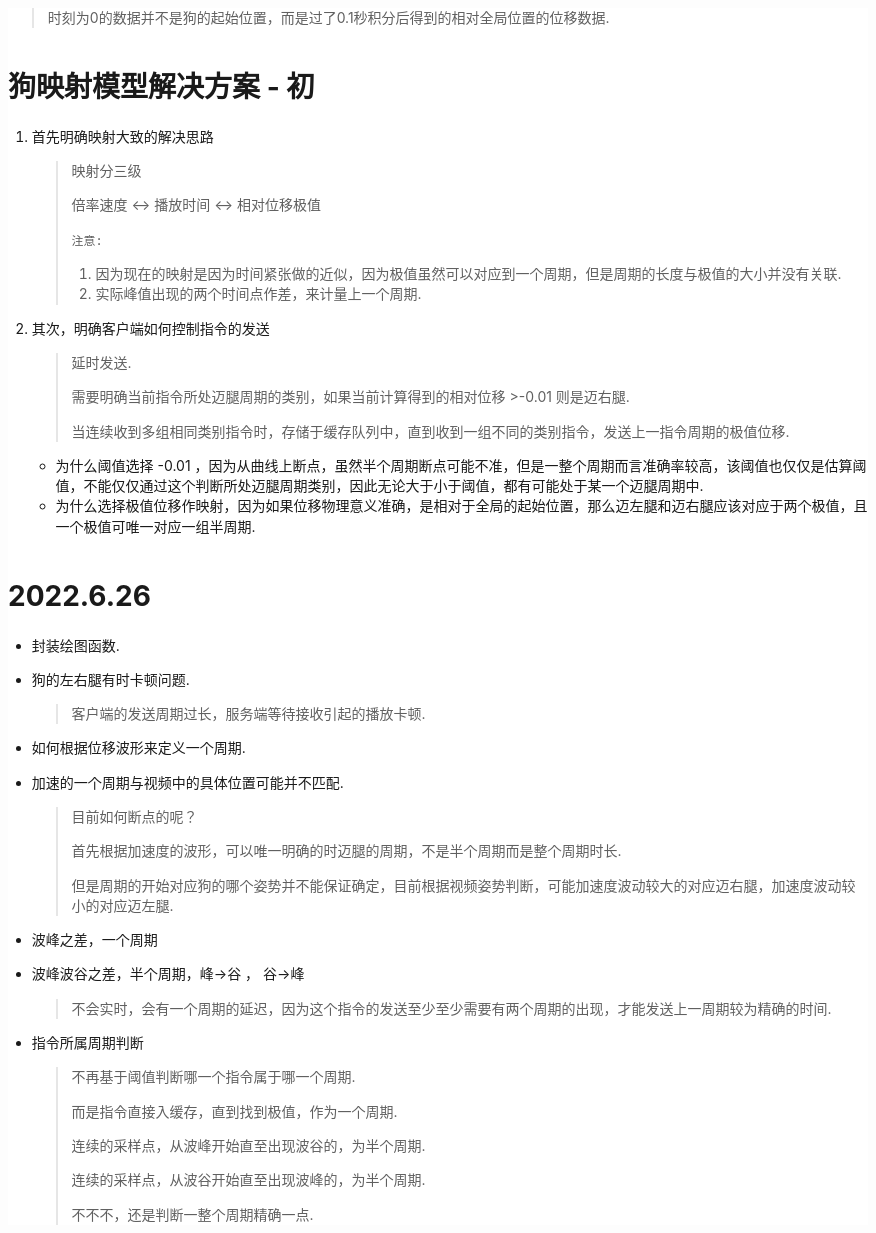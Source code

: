   > 时刻为0的数据并不是狗的起始位置，而是过了0.1秒积分后得到的相对全局位置的位移数据.

# 狗映射模型解决方案 - 初

1. 首先明确映射大致的解决思路

   > 映射分三级
   >
   > 倍率速度 <-> 播放时间 <-> 相对位移极值
   >
   > `注意:`
   >
   > 1. 因为现在的映射是因为时间紧张做的近似，因为极值虽然可以对应到一个周期，但是周期的长度与极值的大小并没有关联.
   > 2. 实际峰值出现的两个时间点作差，来计量上一个周期.

2. 其次，明确客户端如何控制指令的发送

   > 延时发送.
   >
   > 需要明确当前指令所处迈腿周期的类别，如果当前计算得到的相对位移 >-0.01 则是迈右腿.
   >
   > 当连续收到多组相同类别指令时，存储于缓存队列中，直到收到一组不同的类别指令，发送上一指令周期的极值位移.

   - 为什么阈值选择 -0.01 ，因为从曲线上断点，虽然半个周期断点可能不准，但是一整个周期而言准确率较高，该阈值也仅仅是估算阈值，不能仅仅通过这个判断所处迈腿周期类别，因此无论大于小于阈值，都有可能处于某一个迈腿周期中.
   - 为什么选择极值位移作映射，因为如果位移物理意义准确，是相对于全局的起始位置，那么迈左腿和迈右腿应该对应于两个极值，且一个极值可唯一对应一组半周期.

# 2022.6.26

- 封装绘图函数.

- 狗的左右腿有时卡顿问题.

  > 客户端的发送周期过长，服务端等待接收引起的播放卡顿.

- 如何根据位移波形来定义一个周期.

- 加速的一个周期与视频中的具体位置可能并不匹配.

  > 目前如何断点的呢？
  >
  > 首先根据加速度的波形，可以唯一明确的时迈腿的周期，不是半个周期而是整个周期时长.
  >
  > 但是周期的开始对应狗的哪个姿势并不能保证确定，目前根据视频姿势判断，可能加速度波动较大的对应迈右腿，加速度波动较小的对应迈左腿.

- 波峰之差，一个周期

- 波峰波谷之差，半个周期，峰->谷 ， 谷->峰

  > 不会实时，会有一个周期的延迟，因为这个指令的发送至少至少需要有两个周期的出现，才能发送上一周期较为精确的时间.

- 指令所属周期判断

  > 不再基于阈值判断哪一个指令属于哪一个周期.
  >
  > 而是指令直接入缓存，直到找到极值，作为一个周期.
  >
  > 连续的采样点，从波峰开始直至出现波谷的，为半个周期.
  >
  > 连续的采样点，从波谷开始直至出现波峰的，为半个周期.
  >
  > 不不不，还是判断一整个周期精确一点.

